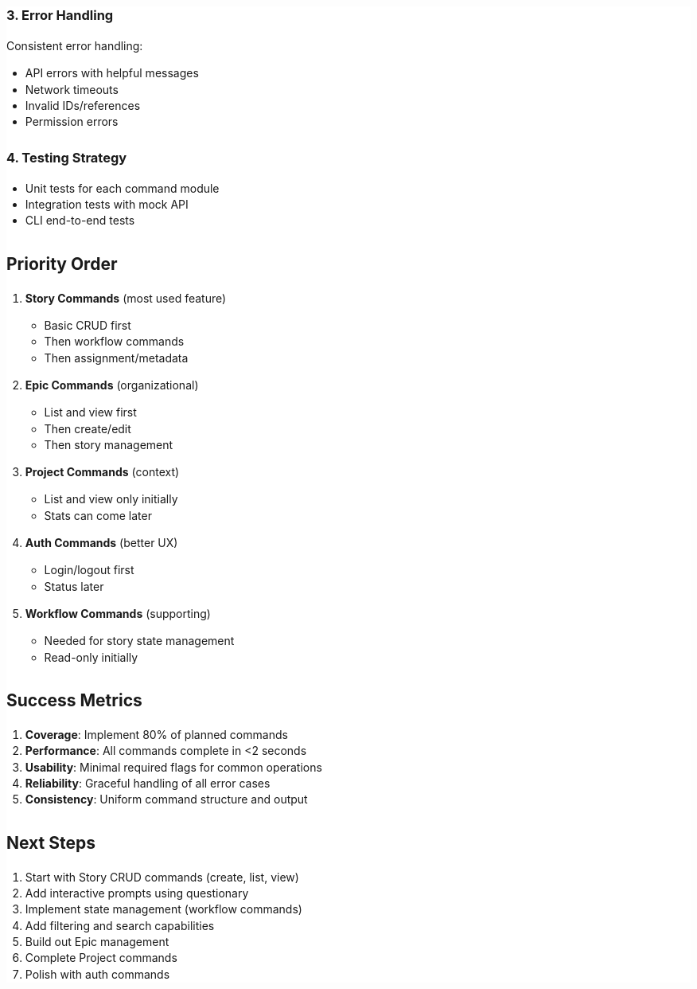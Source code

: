 ### 3. Error Handling
Consistent error handling:
- API errors with helpful messages
- Network timeouts
- Invalid IDs/references
- Permission errors

### 4. Testing Strategy
- Unit tests for each command module
- Integration tests with mock API
- CLI end-to-end tests

## Priority Order

1. **Story Commands** (most used feature)
   - Basic CRUD first
   - Then workflow commands
   - Then assignment/metadata

2. **Epic Commands** (organizational)
   - List and view first
   - Then create/edit
   - Then story management

3. **Project Commands** (context)
   - List and view only initially
   - Stats can come later

4. **Auth Commands** (better UX)
   - Login/logout first
   - Status later

5. **Workflow Commands** (supporting)
   - Needed for story state management
   - Read-only initially

## Success Metrics

1. **Coverage**: Implement 80% of planned commands
2. **Performance**: All commands complete in <2 seconds  
3. **Usability**: Minimal required flags for common operations
4. **Reliability**: Graceful handling of all error cases
5. **Consistency**: Uniform command structure and output

## Next Steps

1. Start with Story CRUD commands (create, list, view)
2. Add interactive prompts using questionary
3. Implement state management (workflow commands)
4. Add filtering and search capabilities
5. Build out Epic management
6. Complete Project commands
7. Polish with auth commands